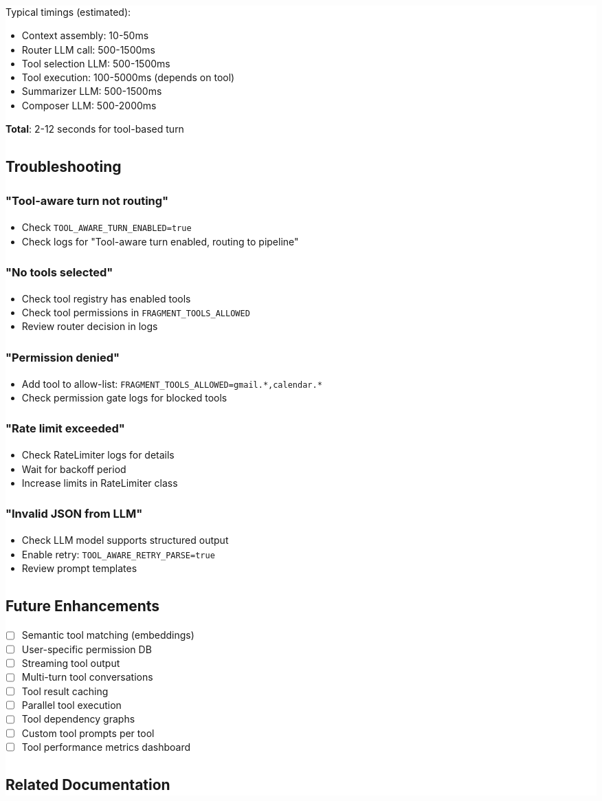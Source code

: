 Typical timings (estimated):
- Context assembly: 10-50ms
- Router LLM call: 500-1500ms
- Tool selection LLM: 500-1500ms
- Tool execution: 100-5000ms (depends on tool)
- Summarizer LLM: 500-1500ms
- Composer LLM: 500-2000ms

**Total**: 2-12 seconds for tool-based turn

## Troubleshooting

### "Tool-aware turn not routing"
- Check `TOOL_AWARE_TURN_ENABLED=true`
- Check logs for "Tool-aware turn enabled, routing to pipeline"

### "No tools selected"
- Check tool registry has enabled tools
- Check tool permissions in `FRAGMENT_TOOLS_ALLOWED`
- Review router decision in logs

### "Permission denied"
- Add tool to allow-list: `FRAGMENT_TOOLS_ALLOWED=gmail.*,calendar.*`
- Check permission gate logs for blocked tools

### "Rate limit exceeded"
- Check RateLimiter logs for details
- Wait for backoff period
- Increase limits in RateLimiter class

### "Invalid JSON from LLM"
- Check LLM model supports structured output
- Enable retry: `TOOL_AWARE_RETRY_PARSE=true`
- Review prompt templates

## Future Enhancements

- [ ] Semantic tool matching (embeddings)
- [ ] User-specific permission DB
- [ ] Streaming tool output
- [ ] Multi-turn tool conversations
- [ ] Tool result caching
- [ ] Parallel tool execution
- [ ] Tool dependency graphs
- [ ] Custom tool prompts per tool
- [ ] Tool performance metrics dashboard

## Related Documentation
